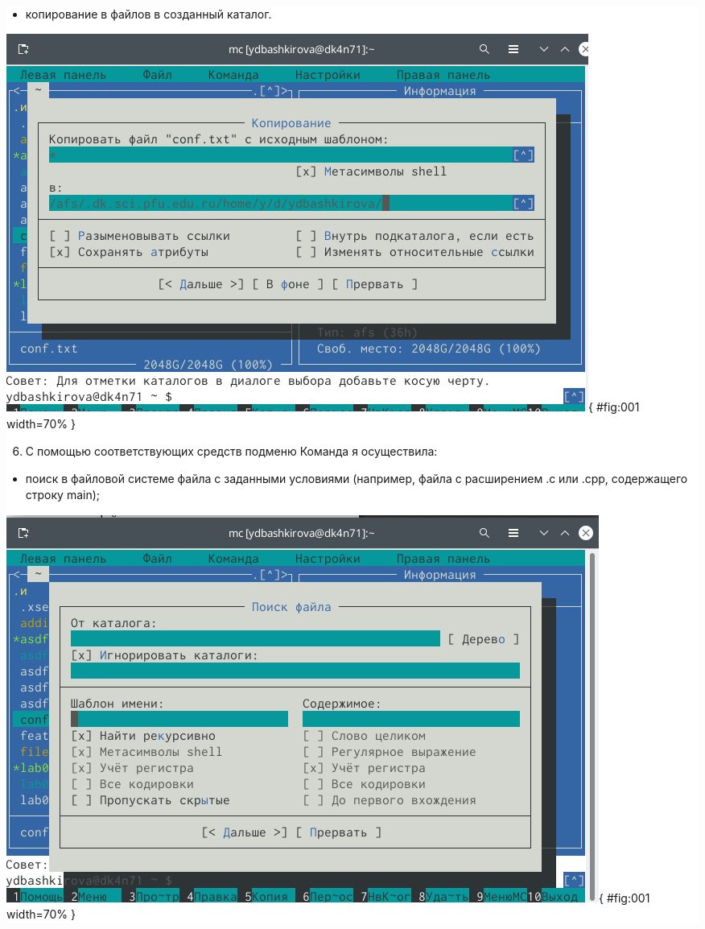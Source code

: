 - копирование в файлов в созданный каталог.

![Копирование файлов](image/13.png){ #fig:001 width=70% }

6. С помощью соответствующих средств подменю Команда я осуществила:
- поиск в файловой системе файла с заданными условиями (например, файла с расширением .c или .cpp, содержащего строку main);

![Поиск файла](image/14.png){ #fig:001 width=70% }

